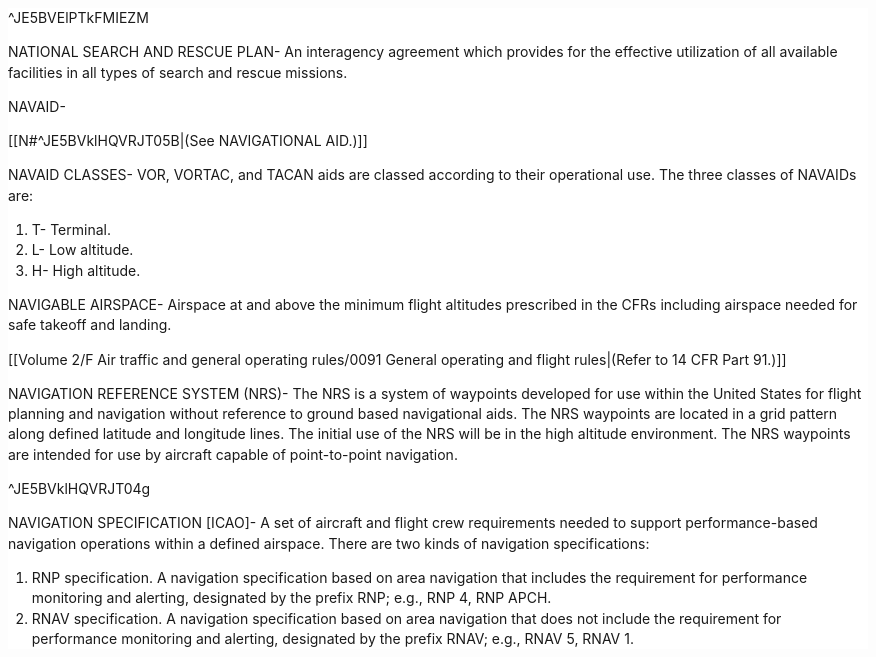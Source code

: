 ^JE5BVElPTkFMIEZM

</div>

<div>

NATIONAL SEARCH AND RESCUE PLAN- An interagency agreement which provides for the effective utilization of all available facilities in all types of search and rescue missions.

</div>

<div>

NAVAID-

[[N#^JE5BVklHQVRJT05B|(See NAVIGATIONAL AID.)]]

</div>

<div>

NAVAID CLASSES- VOR, VORTAC, and TACAN aids are classed according to their operational use. The three classes of NAVAIDs are:



1.  T- Terminal.
2.  L- Low altitude.
3.  H- High altitude.

</div>

<div>

NAVIGABLE AIRSPACE- Airspace at and above the minimum flight altitudes prescribed in the CFRs including airspace needed for safe takeoff and landing.

[[Volume 2/F Air traffic and general operating rules/0091 General operating and flight rules|(Refer to 14 CFR Part 91.)]]

</div>

<div>

NAVIGATION REFERENCE SYSTEM (NRS)- The NRS is a system of waypoints developed for use within the United States for flight planning and navigation without reference to ground based navigational aids. The NRS waypoints are located in a grid pattern along defined latitude and longitude lines. The initial use of the NRS will be in the high altitude environment. The NRS waypoints are intended for use by aircraft capable of point-to-point navigation.

^JE5BVklHQVRJT04g

</div>

<div>

NAVIGATION SPECIFICATION \[ICAO\]- A set of aircraft and flight crew requirements needed to support performance-based navigation operations within a defined airspace. There are two kinds of navigation specifications:



1.  RNP specification. A navigation specification based on area navigation that includes the requirement for performance monitoring and alerting, designated by the prefix RNP; e.g., RNP 4, RNP APCH.
2.  RNAV specification. A navigation specification based on area navigation that does not include the requirement for performance monitoring and alerting, designated by the prefix RNAV; e.g., RNAV 5, RNAV 1.
